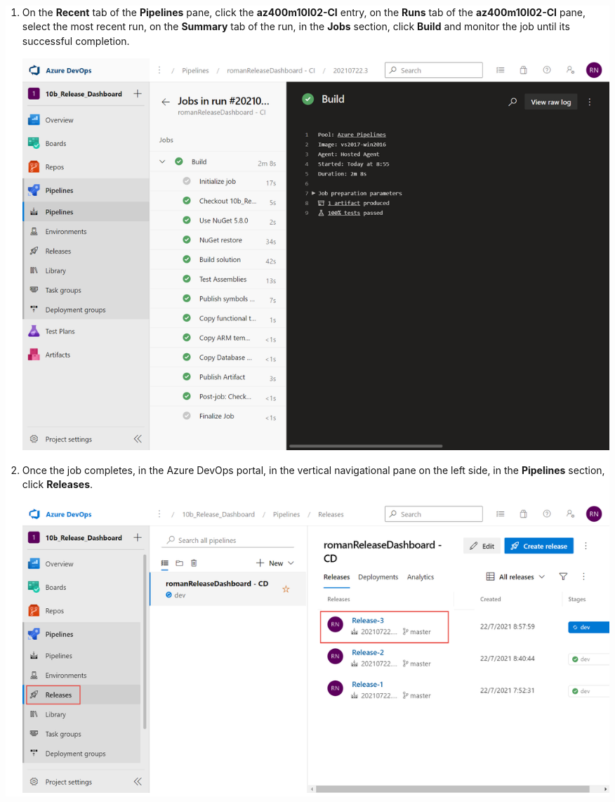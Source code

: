    

1. On the **Recent** tab of the **Pipelines** pane, click the **az400m10l02-CI** entry, on the **Runs** tab of the **az400m10l02-CI** pane, select the most recent run, on the **Summary** tab of the run, in the **Jobs** section, click **Build** and monitor the job until its successful completion.

   ![lab10b_19](images/lab10b_19.png)

   

1. Once the job completes, in the Azure DevOps portal, in the vertical navigational pane on the left side, in the **Pipelines** section, click **Releases**.

   ![lab10b_20](images/lab10b_20.png)
